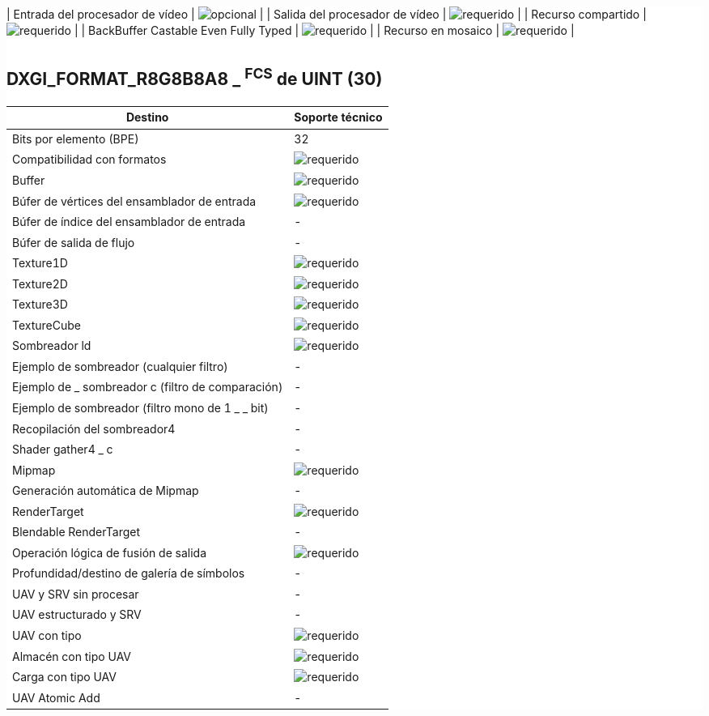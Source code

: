 | Entrada del procesador de vídeo | ![opcional](images/letter-o.jpg) |
| Salida del procesador de vídeo | ![requerido](images/letter-r.jpg) |
| Recurso compartido | ![requerido](images/letter-r.jpg) |
| BackBuffer Castable Even Fully Typed | ![requerido](images/letter-r.jpg) |
| Recurso en mosaico | ![requerido](images/letter-r.jpg) |

## <a name="dxgi_format_r8g8b8a8_uintsupfcssup-30"></a>DXGI_FORMAT_R8G8B8A8 \_ <sup>FCS</sup> de UINT (30)
| Destino | Soporte técnico |
| - | - |
| Bits por elemento (BPE) | 32 |
| Compatibilidad con formatos | ![requerido](images/letter-r.jpg) |
| Buffer | ![requerido](images/letter-r.jpg) |
| Búfer de vértices del ensamblador de entrada | ![requerido](images/letter-r.jpg) |
| Búfer de índice del ensamblador de entrada | \- |
| Búfer de salida de flujo | \- |
| Texture1D | ![requerido](images/letter-r.jpg) |
| Texture2D | ![requerido](images/letter-r.jpg) |
| Texture3D | ![requerido](images/letter-r.jpg) |
| TextureCube | ![requerido](images/letter-r.jpg) |
| Sombreador ld | ![requerido](images/letter-r.jpg) |
| Ejemplo de sombreador (cualquier filtro) | \- |
| Ejemplo de \_ sombreador c (filtro de comparación) | \- |
| Ejemplo de sombreador (filtro mono de 1 \_ \_ bit) | \- |
| Recopilación del sombreador4 | \- |
| Shader gather4 \_ c | \- |
| Mipmap | ![requerido](images/letter-r.jpg) |
| Generación automática de Mipmap | \- |
| RenderTarget | ![requerido](images/letter-r.jpg) |
| Blendable RenderTarget | \- |
| Operación lógica de fusión de salida | ![requerido](images/letter-r.jpg) |
| Profundidad/destino de galería de símbolos | \- |
| UAV y SRV sin procesar | \- |
| UAV estructurado y SRV | \- |
| UAV con tipo | ![requerido](images/letter-r.jpg) |
| Almacén con tipo UAV | ![requerido](images/letter-r.jpg) |
| Carga con tipo UAV | ![requerido](images/letter-r.jpg) |
| UAV Atomic Add | \- |